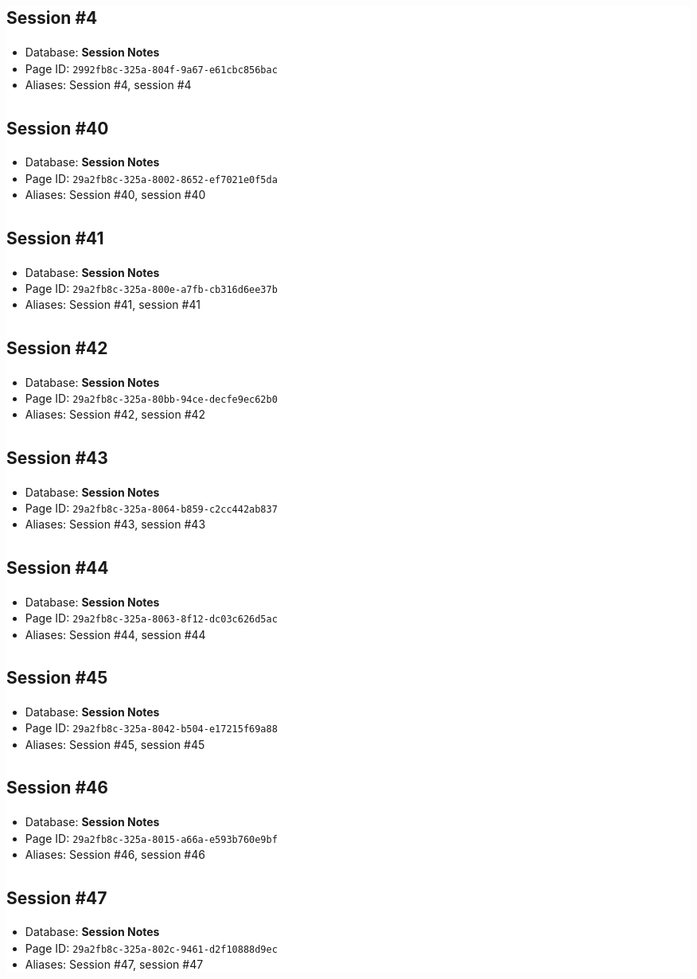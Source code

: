 ## Session #4
- Database: **Session Notes**
- Page ID: `2992fb8c-325a-804f-9a67-e61cbc856bac`
- Aliases: Session #4, session #4

## Session #40
- Database: **Session Notes**
- Page ID: `29a2fb8c-325a-8002-8652-ef7021e0f5da`
- Aliases: Session #40, session #40

## Session #41
- Database: **Session Notes**
- Page ID: `29a2fb8c-325a-800e-a7fb-cb316d6ee37b`
- Aliases: Session #41, session #41

## Session #42
- Database: **Session Notes**
- Page ID: `29a2fb8c-325a-80bb-94ce-decfe9ec62b0`
- Aliases: Session #42, session #42

## Session #43
- Database: **Session Notes**
- Page ID: `29a2fb8c-325a-8064-b859-c2cc442ab837`
- Aliases: Session #43, session #43

## Session #44
- Database: **Session Notes**
- Page ID: `29a2fb8c-325a-8063-8f12-dc03c626d5ac`
- Aliases: Session #44, session #44

## Session #45
- Database: **Session Notes**
- Page ID: `29a2fb8c-325a-8042-b504-e17215f69a88`
- Aliases: Session #45, session #45

## Session #46
- Database: **Session Notes**
- Page ID: `29a2fb8c-325a-8015-a66a-e593b760e9bf`
- Aliases: Session #46, session #46

## Session #47
- Database: **Session Notes**
- Page ID: `29a2fb8c-325a-802c-9461-d2f10888d9ec`
- Aliases: Session #47, session #47
